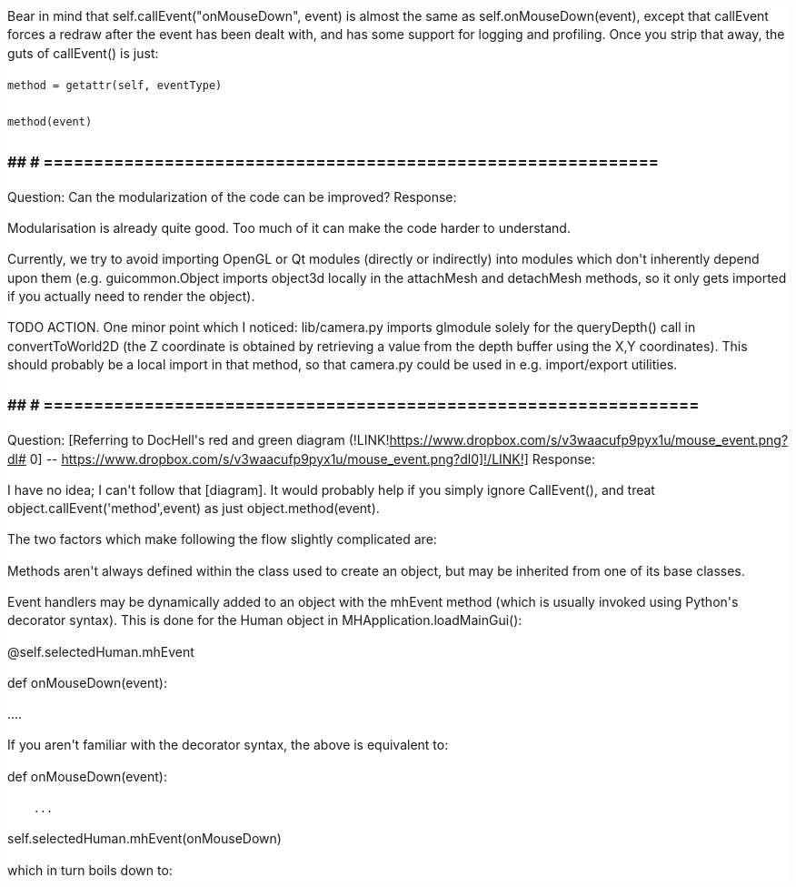 Bear in mind that self.callEvent("onMouseDown", event) is almost the same as self.onMouseDown(event), except that callEvent forces a redraw after the event has been dealt with, and has some support for logging and profiling. Once you strip that away, the guts of callEvent() is just:
  
    method = getattr(self, eventType)
  
    method(event)
  
### ## # =============================================================
  Question: Can the modularization of the code can be improved? 
  Response:
  
Modularisation is already quite good. Too much of it can make the code harder to understand.
  
Currently, we try to avoid importing OpenGL or Qt modules (directly or indirectly) into modules which don't inherently depend upon them (e.g. guicommon.Object imports object3d locally in the attachMesh and detachMesh methods, so it only gets imported if you actually need to render the object).
  
TODO ACTION.  One minor point which I noticed: lib/camera.py imports glmodule solely for the queryDepth() call in convertToWorld2D (the Z coordinate is obtained by retrieving a value from the depth buffer using the X,Y coordinates). This should probably be a local import in that method, so that camera.py could be used in e.g. import/export utilities.
  
### ## # =================================================================
  Question: [Referring to DocHell's red and green diagram (!LINK!https://www.dropbox.com/s/v3waacufp9pyx1u/mouse_event.png?dl# 0] -- https://www.dropbox.com/s/v3waacufp9pyx1u/mouse_event.png?dl0]!/LINK!]
  Response:
  
I have no idea; I can't follow that [diagram]. It would probably help if you simply ignore CallEvent(), and treat object.callEvent('method',event) as just object.method(event).
  
The two factors which make following the flow slightly complicated are:
  
 Methods aren't always defined within the class used to create an object, but may be inherited from one of its base classes.
  
 Event handlers may be dynamically added to an object with the mhEvent method (which is usually invoked using Python's decorator syntax).  This is done for the Human object in MHApplication.loadMainGui():
  
@self.selectedHuman.mhEvent
  
def onMouseDown(event):
  
....
  
If you aren't familiar with the decorator syntax, the above is equivalent to:
  
def onMouseDown(event):
  
        ...
  
self.selectedHuman.mhEvent(onMouseDown)
  
which in turn boils down to:
  